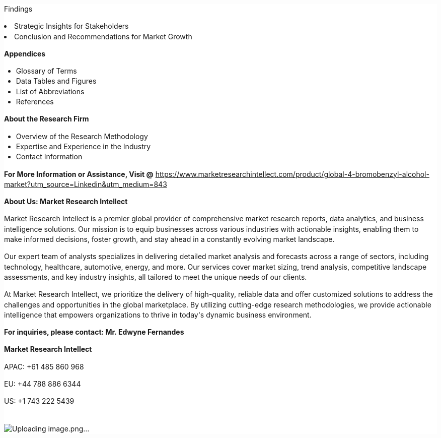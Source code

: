 Findings</li><li>Strategic Insights for Stakeholders</li><li>Conclusion and Recommendations for Market Growth</li></ul><p><strong>Appendices</strong></p><ul><li>Glossary of Terms</li><li>Data Tables and Figures</li><li>List of Abbreviations</li><li>References</li></ul><p><strong>About the Research Firm</strong></p><ul><li>Overview of the Research Methodology</li><li>Expertise and Experience in the Industry</li><li>Contact Information</li></ul></div><div class="article-main__content" data-test-id="publishing-text-block"><p><span class="font-[700]"><strong>For More Information or Assistance, Visit @</strong>&nbsp;<a href="https://www.marketresearchintellect.com/product/global-4-bromobenzyl-alcohol-market?utm_source=Linkedin&utm_medium=843">https://www.marketresearchintellect.com/product/global-4-bromobenzyl-alcohol-market?utm_source=Linkedin&utm_medium=843</a></span></p><p><strong>About Us: Market Research Intellect</strong></p><p>Market Research Intellect is a premier global provider of comprehensive market research reports, data analytics, and business intelligence solutions. Our mission is to equip businesses across various industries with actionable insights, enabling them to make informed decisions, foster growth, and stay ahead in a constantly evolving market landscape.</p><p>Our expert team of analysts specializes in delivering detailed market analysis and forecasts across a range of sectors, including technology, healthcare, automotive, energy, and more. Our services cover market sizing, trend analysis, competitive landscape assessments, and key industry insights, all tailored to meet the unique needs of our clients.</p><p>At Market Research Intellect, we prioritize the delivery of high-quality, reliable data and offer customized solutions to address the challenges and opportunities in the global marketplace. By utilizing cutting-edge research methodologies, we provide actionable intelligence that empowers organizations to thrive in today's dynamic business environment.</p><p><strong>For inquiries, please contact: Mr. Edwyne Fernandes</strong></p><p><strong>Market Research Intellect</strong></p><p>APAC: +61 485 860 968</p><p>EU: +44 788 886 6344</p><p>US: +1 743 222 5439</p></div><div class="article-main__content" data-test-id="publishing-text-block">&nbsp;</div>
![Uploading image.png…]()
